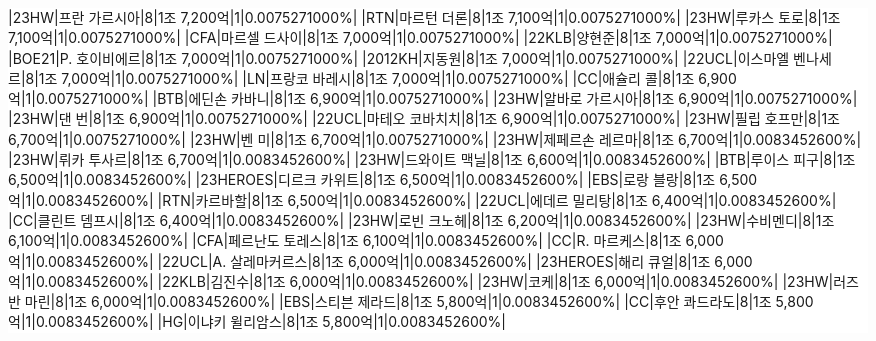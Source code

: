 |23HW|프란 가르시아|8|1조 7,200억|1|0.0075271000%|
|RTN|마르턴 더론|8|1조 7,100억|1|0.0075271000%|
|23HW|루카스 토로|8|1조 7,100억|1|0.0075271000%|
|CFA|마르셀 드사이|8|1조 7,000억|1|0.0075271000%|
|22KLB|양현준|8|1조 7,000억|1|0.0075271000%|
|BOE21|P. 호이비에르|8|1조 7,000억|1|0.0075271000%|
|2012KH|지동원|8|1조 7,000억|1|0.0075271000%|
|22UCL|이스마엘 벤나세르|8|1조 7,000억|1|0.0075271000%|
|LN|프랑코 바레시|8|1조 7,000억|1|0.0075271000%|
|CC|애슐리 콜|8|1조 6,900억|1|0.0075271000%|
|BTB|에딘손 카바니|8|1조 6,900억|1|0.0075271000%|
|23HW|알바로 가르시아|8|1조 6,900억|1|0.0075271000%|
|23HW|댄 번|8|1조 6,900억|1|0.0075271000%|
|22UCL|마테오 코바치치|8|1조 6,900억|1|0.0075271000%|
|23HW|필립 호프만|8|1조 6,700억|1|0.0075271000%|
|23HW|벤 미|8|1조 6,700억|1|0.0075271000%|
|23HW|제페르손 레르마|8|1조 6,700억|1|0.0083452600%|
|23HW|뤼카 투사르|8|1조 6,700억|1|0.0083452600%|
|23HW|드와이트 맥닐|8|1조 6,600억|1|0.0083452600%|
|BTB|루이스 피구|8|1조 6,500억|1|0.0083452600%|
|23HEROES|디르크 카위트|8|1조 6,500억|1|0.0083452600%|
|EBS|로랑 블랑|8|1조 6,500억|1|0.0083452600%|
|RTN|카르바할|8|1조 6,500억|1|0.0083452600%|
|22UCL|에데르 밀리탕|8|1조 6,400억|1|0.0083452600%|
|CC|클린트 뎀프시|8|1조 6,400억|1|0.0083452600%|
|23HW|로빈 크노헤|8|1조 6,200억|1|0.0083452600%|
|23HW|수비멘디|8|1조 6,100억|1|0.0083452600%|
|CFA|페르난도 토레스|8|1조 6,100억|1|0.0083452600%|
|CC|R. 마르케스|8|1조 6,000억|1|0.0083452600%|
|22UCL|A. 살레마커르스|8|1조 6,000억|1|0.0083452600%|
|23HEROES|해리 큐얼|8|1조 6,000억|1|0.0083452600%|
|22KLB|김진수|8|1조 6,000억|1|0.0083452600%|
|23HW|코케|8|1조 6,000억|1|0.0083452600%|
|23HW|러즈반 마린|8|1조 6,000억|1|0.0083452600%|
|EBS|스티븐 제라드|8|1조 5,800억|1|0.0083452600%|
|CC|후안 콰드라도|8|1조 5,800억|1|0.0083452600%|
|HG|이냐키 윌리암스|8|1조 5,800억|1|0.0083452600%|